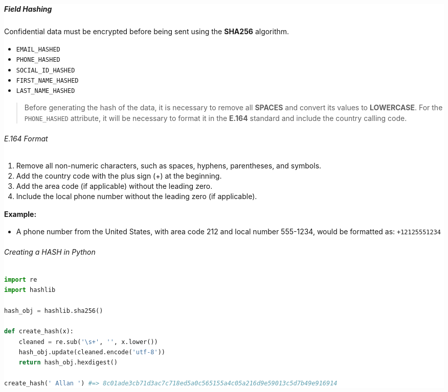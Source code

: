 ##### Field Hashing

Confidential data must be encrypted before being sent using the **SHA256** algorithm.

*   `EMAIL_HASHED`
*   `PHONE_HASHED`
*   `SOCIAL_ID_HASHED`
*   `FIRST_NAME_HASHED`
*   `LAST_NAME_HASHED`

> Before generating the hash of the data, it is necessary to remove all **SPACES** and convert its values to **LOWERCASE**.
> For the `PHONE_HASHED` attribute, it will be necessary to format it in the **E.164** standard and include the country calling code.

###### E.164 Format

1.  Remove all non-numeric characters, such as spaces, hyphens, parentheses, and symbols.
2.  Add the country code with the plus sign (+) at the beginning.
3.  Add the area code (if applicable) without the leading zero.
4.  Include the local phone number without the leading zero (if applicable).

**Example:**

*   A phone number from the United States, with area code 212 and local number 555-1234, would be formatted as: `+12125551234`

###### Creating a HASH in Python

```python
import re
import hashlib

hash_obj = hashlib.sha256()

def create_hash(x):
    cleaned = re.sub('\s+', '', x.lower())
    hash_obj.update(cleaned.encode('utf-8'))
    return hash_obj.hexdigest()

create_hash(' Allan ') #=> 8c01ade3cb71d3ac7c718ed5a0c565155a4c05a216d9e59013c5d7b49e916914
```
